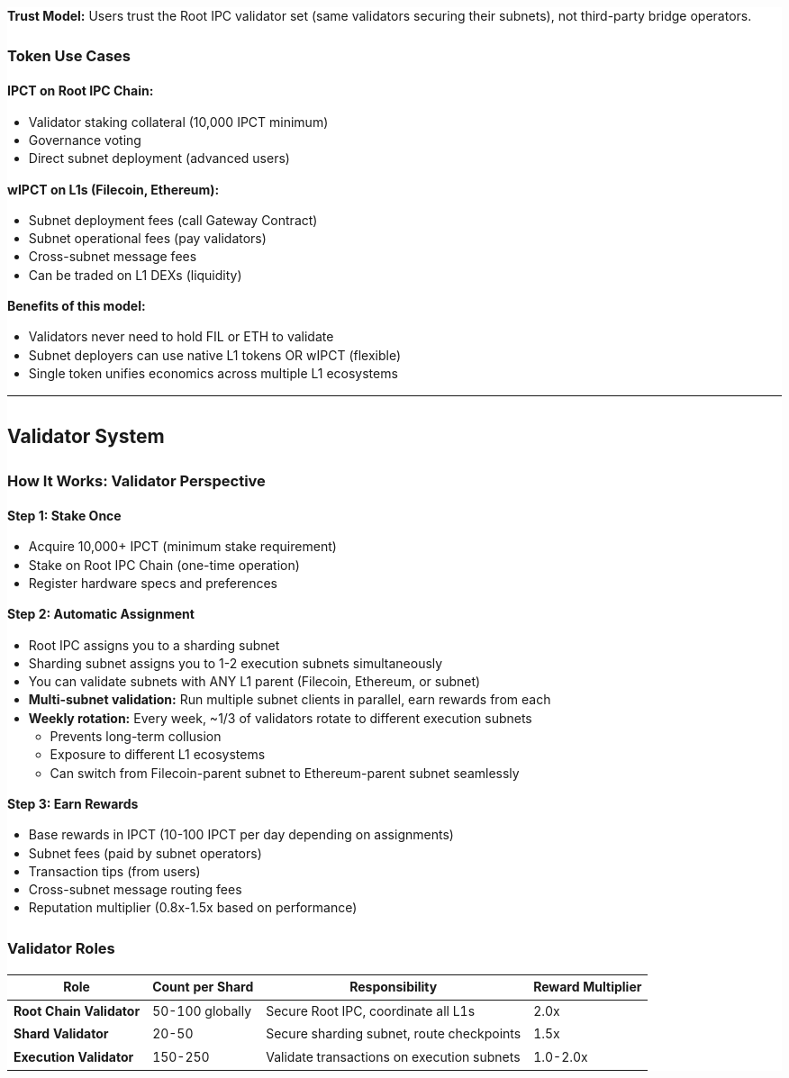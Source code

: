 **Trust Model:** Users trust the Root IPC validator set (same validators securing their subnets), not third-party bridge operators.

### Token Use Cases

**IPCT on Root IPC Chain:**
- Validator staking collateral (10,000 IPCT minimum)
- Governance voting
- Direct subnet deployment (advanced users)

**wIPCT on L1s (Filecoin, Ethereum):**
- Subnet deployment fees (call Gateway Contract)
- Subnet operational fees (pay validators)
- Cross-subnet message fees
- Can be traded on L1 DEXs (liquidity)

**Benefits of this model:**
- Validators never need to hold FIL or ETH to validate
- Subnet deployers can use native L1 tokens OR wIPCT (flexible)
- Single token unifies economics across multiple L1 ecosystems

---

## Validator System

### How It Works: Validator Perspective

**Step 1: Stake Once**
- Acquire 10,000+ IPCT (minimum stake requirement)
- Stake on Root IPC Chain (one-time operation)
- Register hardware specs and preferences

**Step 2: Automatic Assignment**
- Root IPC assigns you to a sharding subnet
- Sharding subnet assigns you to 1-2 execution subnets simultaneously
- You can validate subnets with ANY L1 parent (Filecoin, Ethereum, or subnet)
- **Multi-subnet validation:** Run multiple subnet clients in parallel, earn rewards from each
- **Weekly rotation:** Every week, ~1/3 of validators rotate to different execution subnets
  - Prevents long-term collusion
  - Exposure to different L1 ecosystems
  - Can switch from Filecoin-parent subnet to Ethereum-parent subnet seamlessly

**Step 3: Earn Rewards**
- Base rewards in IPCT (10-100 IPCT per day depending on assignments)
- Subnet fees (paid by subnet operators)
- Transaction tips (from users)
- Cross-subnet message routing fees
- Reputation multiplier (0.8x-1.5x based on performance)

### Validator Roles

| Role | Count per Shard | Responsibility | Reward Multiplier |
|------|----------------|----------------|-------------------|
| **Root Chain Validator** | 50-100 globally | Secure Root IPC, coordinate all L1s | 2.0x |
| **Shard Validator** | 20-50 | Secure sharding subnet, route checkpoints | 1.5x |
| **Execution Validator** | 150-250 | Validate transactions on execution subnets | 1.0-2.0x |
